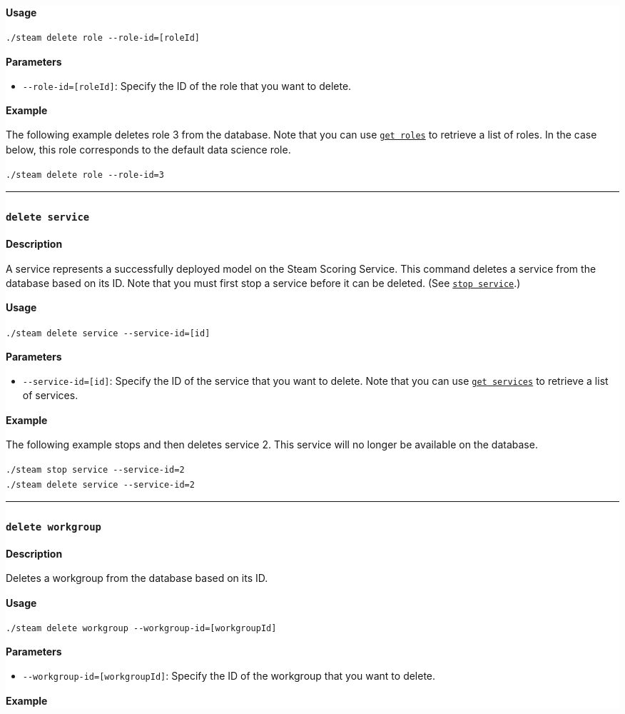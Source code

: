 **Usage**

	./steam delete role --role-id=[roleId]

**Parameters**

- `--role-id=[roleId]`: Specify the ID of the role that you want to delete.

**Example**

The following example deletes role 3 from the database. Note that you can use [`get roles`](#getroles) to retrieve a list of roles. In the case below, this role corresponds to the default data science role. 

	./steam delete role --role-id=3

-----

### <a name="deleteservice"></a>`delete service`

**Description**

A service represents a successfully deployed model on the Steam Scoring Service. This command deletes a service from the database based on its ID. Note that you must first stop a service before it can be deleted. (See [`stop service`](#stopservice).)

**Usage**

	./steam delete service --service-id=[id]

**Parameters**

- `--service-id=[id]`: Specify the ID of the service that you want to delete. Note that you can use [`get services`](#getservices) to retrieve a list of services. 


**Example**

The following example stops and then deletes service 2. This service will no longer be available on the database.

	./steam stop service --service-id=2
	./steam delete service --service-id=2

-----

### <a name="deleteworkgroup"></a>`delete workgroup`

**Description**

Deletes a workgroup from the database based on its ID.

**Usage**

	./steam delete workgroup --workgroup-id=[workgroupId]

**Parameters**

- `--workgroup-id=[workgroupId]`: Specify the ID of the workgroup that you want to delete.

**Example**
